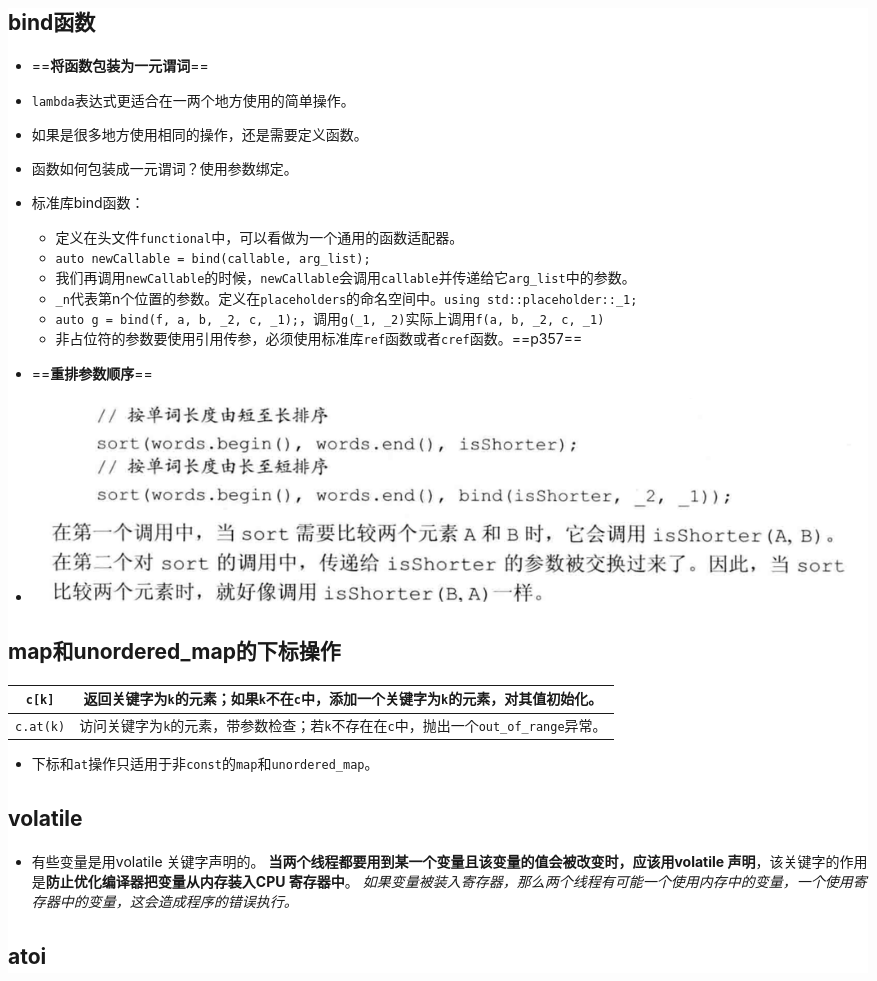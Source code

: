 

## bind函数

+ ==**将函数包装为一元谓词**==
+ `lambda`表达式更适合在一两个地方使用的简单操作。
+ 如果是很多地方使用相同的操作，还是需要定义函数。
+ 函数如何包装成一元谓词？使用参数绑定。
+ 标准库bind函数：
  - 定义在头文件`functional`中，可以看做为一个通用的函数适配器。
  - `auto newCallable = bind(callable, arg_list);`
  - 我们再调用`newCallable`的时候，`newCallable`会调用`callable`并传递给它`arg_list`中的参数。
  - `_n`代表第n个位置的参数。定义在`placeholders`的命名空间中。`using std::placeholder::_1;`
  - `auto g = bind(f, a, b, _2, c, _1);`，调用`g(_1, _2)`实际上调用`f(a, b, _2, c, _1)`
  - 非占位符的参数要使用引用传参，必须使用标准库`ref`函数或者`cref`函数。==p357==

+ ==**重排参数顺序**==
+ ![image-20220906223608142](C++容易遗忘的点.assets/image-20220906223608142.png)





## map和unordered_map的下标操作

| `c[k]`    | 返回关键字为`k`的元素；如果`k`不在`c`中，添加一个关键字为`k`的元素，对其值初始化。 |
| --------- | ------------------------------------------------------------ |
| `c.at(k)` | 访问关键字为`k`的元素，带参数检查；若`k`不存在在`c`中，抛出一个`out_of_range`异常。 |

- 下标和`at`操作只适用于非`const`的`map`和`unordered_map`。





## volatile

+ 有些变量是用volatile 关键字声明的。 **当两个线程都要用到某一个变量且该变量的值会被改变时，应该用volatile 声明**，该关键字的作用是**防止优化编译器把变量从内存装入CPU 寄存器中**。 *如果变量被装入寄存器，那么两个线程有可能一个使用内存中的变量，一个使用寄存器中的变量，这会造成程序的错误执行。*



## atoi
